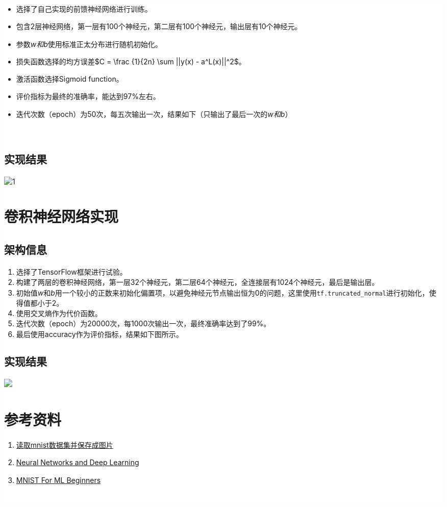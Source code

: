 - 选择了自己实现的前馈神经网络进行训练。

- 包含2层神经网络，第一层有100个神经元，第二层有100个神经元，输出层有10个神经元。

- 参数$w和b$使用标准正太分布进行随机初始化。

- 损失函数选择的均方误差$C = \frac {1}{2n} \sum ||y(x) - a^L(x)||^2$。

- 激活函数选择Sigmoid function。

- 评价指标为最终的准确率，能达到97%左右。

- 迭代次数（epoch）为50次，每五次输出一次，结果如下（只输出了最后一次的$w和b$）

  ​

## 实现结果

![1](http://wx1.sinaimg.cn/mw690/0060lm7Tly1fq674v54iej30hz0bfjrh.jpg)

# 卷积神经网络实现

## 架构信息

1. 选择了TensorFlow框架进行试验。
2. 构建了两层的卷积神经网络，第一层32个神经元，第二层64个神经元，全连接层有1024个神经元，最后是输出层。
3. 初始值$w$和$b$用一个较小的正数来初始化偏置项，以避免神经元节点输出恒为0的问题，这里使用`tf.truncated_normal`进行初始化，使得值都小于2。
4. 使用交叉熵作为代价函数。
5. 迭代次数（epoch）为20000次，每1000次输出一次，最终准确率达到了99%。
6. 最后使用accuracy作为评价指标，结果如下图所示。

## 实现结果

![](http://wx3.sinaimg.cn/mw690/0060lm7Tly1fq681l370aj308d0b3glp.jpg)

# 参考资料

1. [读取mnist数据集并保存成图片](https://blog.csdn.net/yf_li123/article/details/76710028)

2. [Neural Networks and Deep Learning](http://neuralnetworksanddeeplearning.com/)

3. [MNIST For ML Beginners](https://www.tensorflow.org/versions/r1.2/get_started/mnist/beginners)

   ​